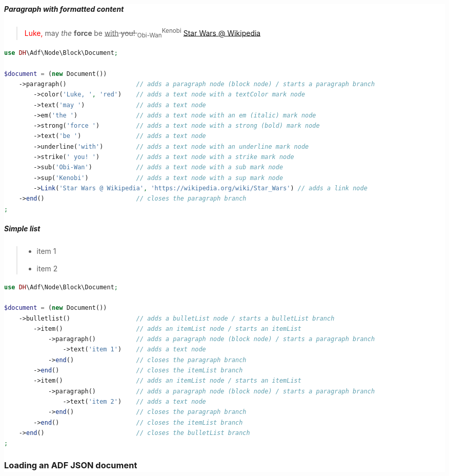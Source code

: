 ##### Paragraph with formatted content

> <p><span style="color: red">Luke, </span>may <em>the </em><strong>force </strong>be <span style="text-decoration: underline">with</span><span style="text-decoration: line-through;"> you! </span><sub>Obi-Wan</sub><sup>Kenobi</sup> <a href="https://wikipedia.org/wiki/Star_Wars">Star Wars @ Wikipedia</a></p>

```php
use DH\Adf\Node\Block\Document;

$document = (new Document())
    ->paragraph()                   // adds a paragraph node (block node) / starts a paragraph branch
        ->color('Luke, ', 'red')    // adds a text node with a textColor mark node
        ->text('may ')              // adds a text node
        ->em('the ')                // adds a text node with an em (italic) mark node
        ->strong('force ')          // adds a text node with a strong (bold) mark node
        ->text('be ')               // adds a text node
        ->underline('with')         // adds a text node with an underline mark node
        ->strike(' you! ')          // adds a text node with a strike mark node
        ->sub('Obi-Wan')            // adds a text node with a sub mark node
        ->sup('Kenobi')             // adds a text node with a sup mark node
        ->Link('Star Wars @ Wikipedia', 'https://wikipedia.org/wiki/Star_Wars') // adds a link node
    ->end()                         // closes the paragraph branch
;
```

##### Simple list

> <ul><li><p>item 1</p></li><li><p>item 2</p></li></ul>

```php
use DH\Adf\Node\Block\Document;

$document = (new Document())
    ->bulletlist()                  // adds a bulletList node / starts a bulletList branch
        ->item()                    // adds an itemList node / starts an itemList
            ->paragraph()           // adds a paragraph node (block node) / starts a paragraph branch
                ->text('item 1')    // adds a text node
            ->end()                 // closes the paragraph branch
        ->end()                     // closes the itemList branch
        ->item()                    // adds an itemList node / starts an itemList
            ->paragraph()           // adds a paragraph node (block node) / starts a paragraph branch
                ->text('item 2')    // adds a text node
            ->end()                 // closes the paragraph branch
        ->end()                     // closes the itemList branch
    ->end()                         // closes the bulletList branch
;
```


### Loading an ADF JSON document
